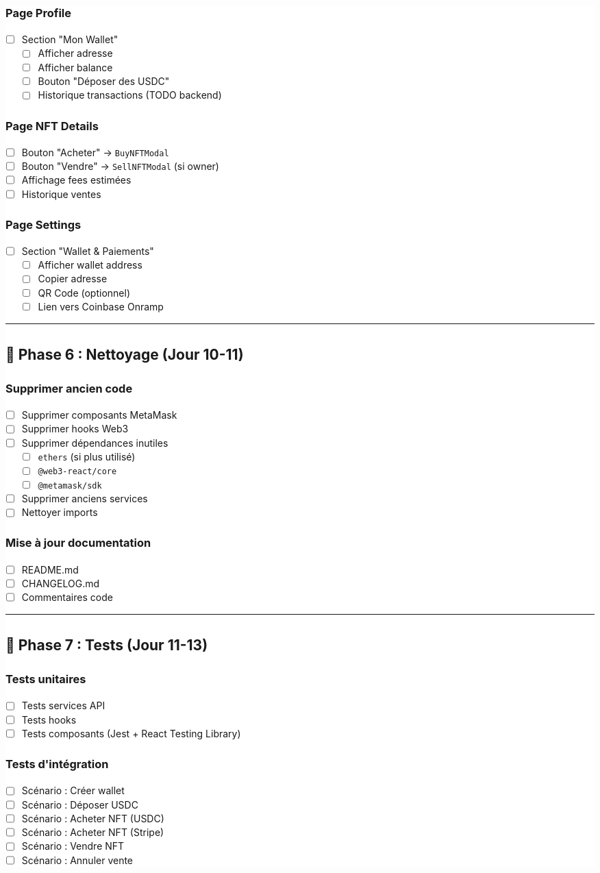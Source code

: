 ### Page Profile
- [ ] Section "Mon Wallet"
  - [ ] Afficher adresse
  - [ ] Afficher balance
  - [ ] Bouton "Déposer des USDC"
  - [ ] Historique transactions (TODO backend)

### Page NFT Details
- [ ] Bouton "Acheter" → `BuyNFTModal`
- [ ] Bouton "Vendre" → `SellNFTModal` (si owner)
- [ ] Affichage fees estimées
- [ ] Historique ventes

### Page Settings
- [ ] Section "Wallet & Paiements"
  - [ ] Afficher wallet address
  - [ ] Copier adresse
  - [ ] QR Code (optionnel)
  - [ ] Lien vers Coinbase Onramp

---

## 🧹 Phase 6 : Nettoyage (Jour 10-11)

### Supprimer ancien code
- [ ] Supprimer composants MetaMask
- [ ] Supprimer hooks Web3
- [ ] Supprimer dépendances inutiles
  - [ ] `ethers` (si plus utilisé)
  - [ ] `@web3-react/core`
  - [ ] `@metamask/sdk`
- [ ] Supprimer anciens services
- [ ] Nettoyer imports

### Mise à jour documentation
- [ ] README.md
- [ ] CHANGELOG.md
- [ ] Commentaires code

---

## 🧪 Phase 7 : Tests (Jour 11-13)

### Tests unitaires
- [ ] Tests services API
- [ ] Tests hooks
- [ ] Tests composants (Jest + React Testing Library)

### Tests d'intégration
- [ ] Scénario : Créer wallet
- [ ] Scénario : Déposer USDC
- [ ] Scénario : Acheter NFT (USDC)
- [ ] Scénario : Acheter NFT (Stripe)
- [ ] Scénario : Vendre NFT
- [ ] Scénario : Annuler vente
